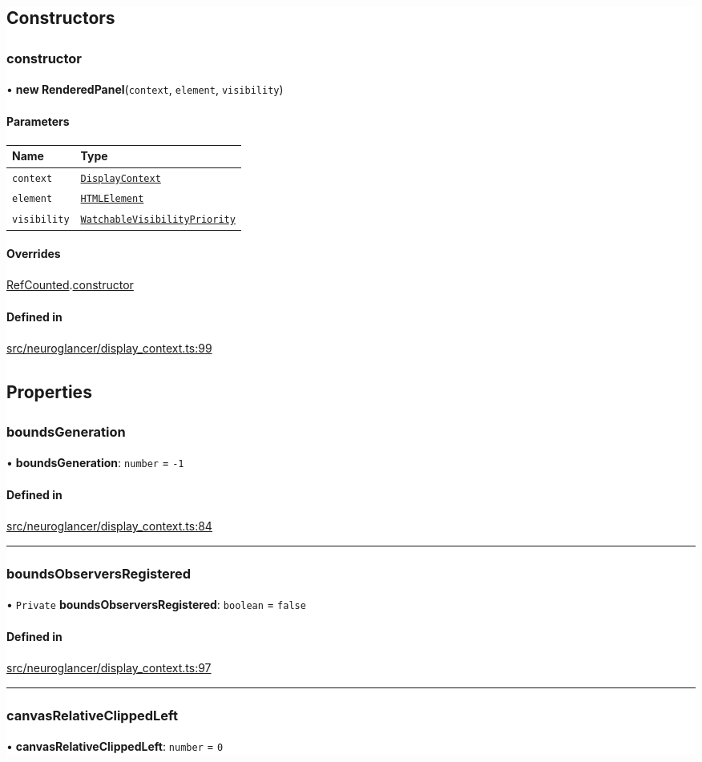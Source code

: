 ## Constructors

### constructor

• **new RenderedPanel**(`context`, `element`, `visibility`)

#### Parameters

| Name | Type |
| :------ | :------ |
| `context` | [`DisplayContext`](display_context.DisplayContext.md) |
| `element` | [`HTMLElement`](../modules/axes_lines._internal_.md#htmlelement) |
| `visibility` | [`WatchableVisibilityPriority`](data_panel_layout._internal_.WatchableVisibilityPriority.md) |

#### Overrides

[RefCounted](axes_lines._internal_.RefCounted.md).[constructor](axes_lines._internal_.RefCounted.md#constructor)

#### Defined in

[src/neuroglancer/display_context.ts:99](https://github.com/ActiveBrainAtlas2/neuroglancer/blob/540617bc/src/neuroglancer/display_context.ts#L99)

## Properties

### boundsGeneration

• **boundsGeneration**: `number` = `-1`

#### Defined in

[src/neuroglancer/display_context.ts:84](https://github.com/ActiveBrainAtlas2/neuroglancer/blob/540617bc/src/neuroglancer/display_context.ts#L84)

___

### boundsObserversRegistered

• `Private` **boundsObserversRegistered**: `boolean` = `false`

#### Defined in

[src/neuroglancer/display_context.ts:97](https://github.com/ActiveBrainAtlas2/neuroglancer/blob/540617bc/src/neuroglancer/display_context.ts#L97)

___

### canvasRelativeClippedLeft

• **canvasRelativeClippedLeft**: `number` = `0`
